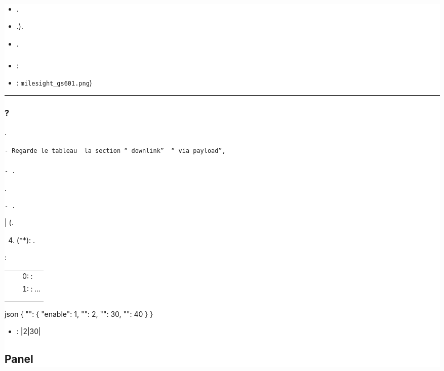 - .

- .).

- .



### 

- : 

- : ``milesight_gs601.png``)
---
### ?
.

    - Regarde le tableau  la section “ downlink”  “ via payload”,

    - .

.

    - .

 | (.

4. (**): .


:

|                 |  |                     |
| -------------------- | ----------------- | ------------------------------ |
|                |               | 0: :       |
|  |            | 1: : ... |
|        |             |                           |
|        |             |                           |

json
{
  "": {
    "enable": 1,
    "": 2,
    "": 30,
    "": 40
  }
}

-  :
|2|30|

## Panel
